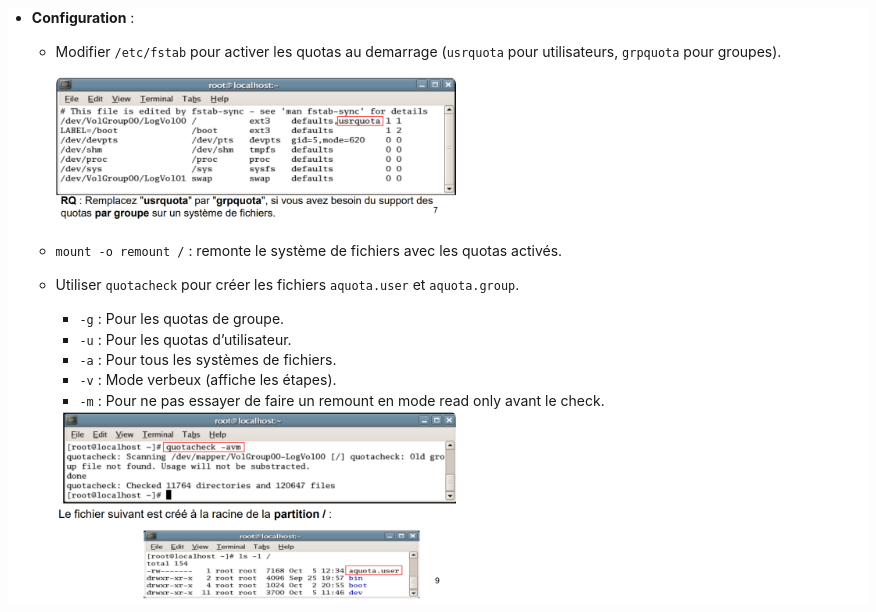 - **Configuration** :

  - Modifier `/etc/fstab` pour activer les quotas au demarrage (`usrquota` pour utilisateurs, `grpquota` pour groupes).

    <img src="UNIX Images/image-11.png" style="border-radius: 7px;" width="400">

  - `mount -o remount /` : remonte le système de fichiers avec les quotas activés.  
  - Utiliser `quotacheck` pour créer les fichiers `aquota.user` et `aquota.group`.
    - `-g` : Pour les quotas de groupe.
    - `-u` : Pour les quotas d’utilisateur.
    - `-a` : Pour tous les systèmes de fichiers.
    - `-v` : Mode verbeux (affiche les étapes).
    - `-m` : Pour ne pas essayer de faire un remount en mode read only avant le check.

    <img src="UNIX Images/image-12.png" style="border-radius: 7px;" width="400">
